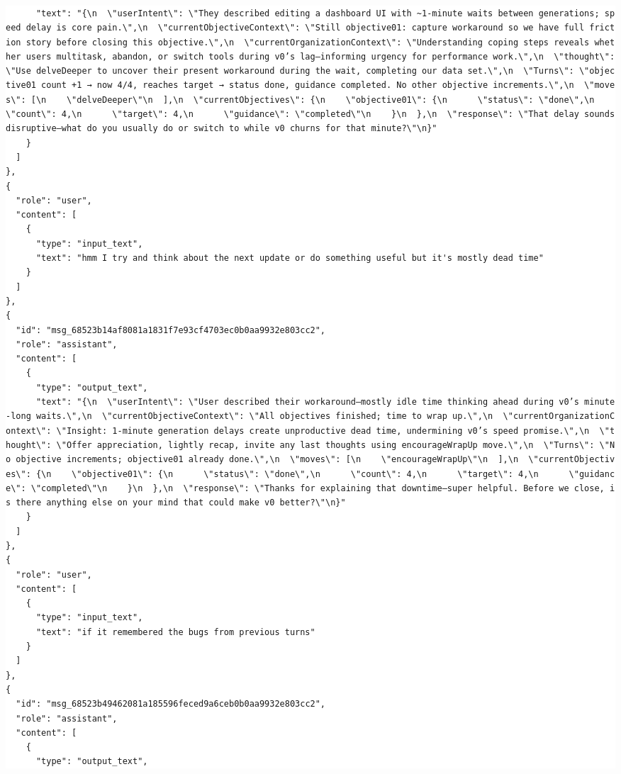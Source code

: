           "text": "{\n  \"userIntent\": \"They described editing a dashboard UI with ~1-minute waits between generations; speed delay is core pain.\",\n  \"currentObjectiveContext\": \"Still objective01: capture workaround so we have full friction story before closing this objective.\",\n  \"currentOrganizationContext\": \"Understanding coping steps reveals whether users multitask, abandon, or switch tools during v0’s lag—informing urgency for performance work.\",\n  \"thought\": \"Use delveDeeper to uncover their present workaround during the wait, completing our data set.\",\n  \"Turns\": \"objective01 count +1 → now 4/4, reaches target → status done, guidance completed. No other objective increments.\",\n  \"moves\": [\n    \"delveDeeper\"\n  ],\n  \"currentObjectives\": {\n    \"objective01\": {\n      \"status\": \"done\",\n      \"count\": 4,\n      \"target\": 4,\n      \"guidance\": \"completed\"\n    }\n  },\n  \"response\": \"That delay sounds disruptive—what do you usually do or switch to while v0 churns for that minute?\"\n}"
        }
      ]
    },
    {
      "role": "user",
      "content": [
        {
          "type": "input_text",
          "text": "hmm I try and think about the next update or do something useful but it's mostly dead time"
        }
      ]
    },
    {
      "id": "msg_68523b14af8081a1831f7e93cf4703ec0b0aa9932e803cc2",
      "role": "assistant",
      "content": [
        {
          "type": "output_text",
          "text": "{\n  \"userIntent\": \"User described their workaround—mostly idle time thinking ahead during v0’s minute-long waits.\",\n  \"currentObjectiveContext\": \"All objectives finished; time to wrap up.\",\n  \"currentOrganizationContext\": \"Insight: 1-minute generation delays create unproductive dead time, undermining v0’s speed promise.\",\n  \"thought\": \"Offer appreciation, lightly recap, invite any last thoughts using encourageWrapUp move.\",\n  \"Turns\": \"No objective increments; objective01 already done.\",\n  \"moves\": [\n    \"encourageWrapUp\"\n  ],\n  \"currentObjectives\": {\n    \"objective01\": {\n      \"status\": \"done\",\n      \"count\": 4,\n      \"target\": 4,\n      \"guidance\": \"completed\"\n    }\n  },\n  \"response\": \"Thanks for explaining that downtime—super helpful. Before we close, is there anything else on your mind that could make v0 better?\"\n}"
        }
      ]
    },
    {
      "role": "user",
      "content": [
        {
          "type": "input_text",
          "text": "if it remembered the bugs from previous turns"
        }
      ]
    },
    {
      "id": "msg_68523b49462081a185596feced9a6ceb0b0aa9932e803cc2",
      "role": "assistant",
      "content": [
        {
          "type": "output_text",